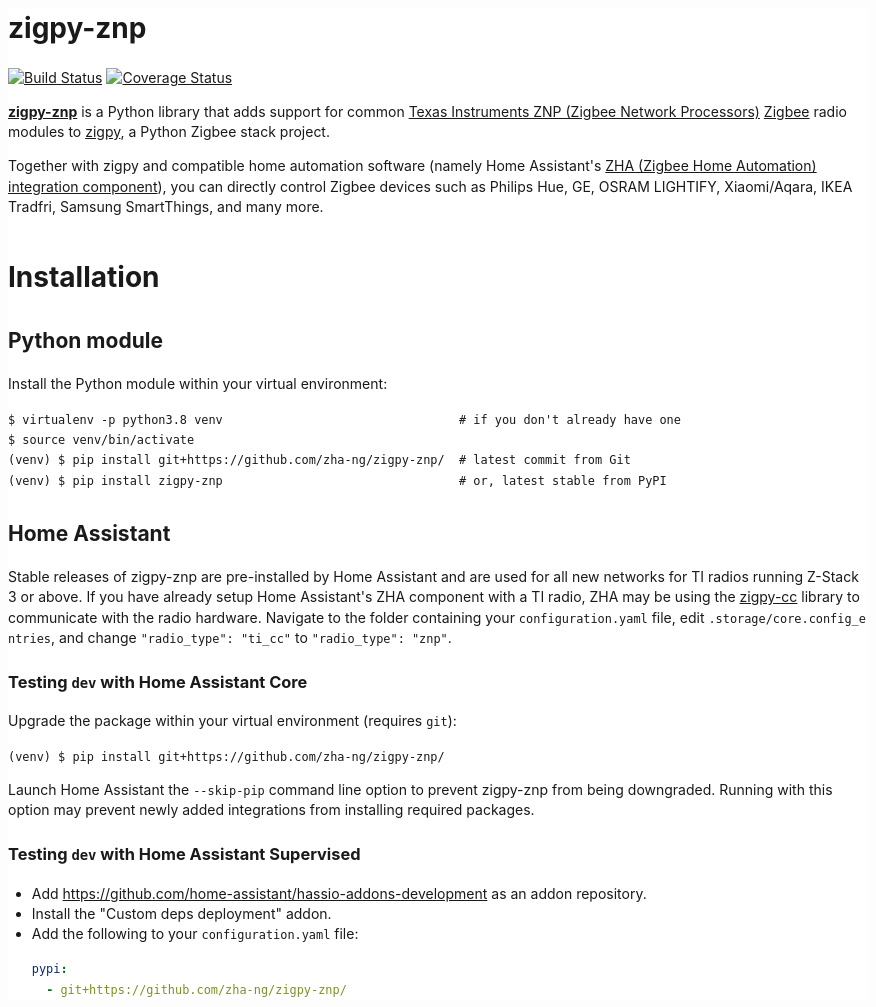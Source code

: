 # zigpy-znp

[![Build Status](https://travis-ci.org/zha-ng/zigpy-znp.svg?branch=dev)](https://travis-ci.org/zha-ng/zigpy-znp)
[![Coverage Status](https://coveralls.io/repos/github/zha-ng/zigpy-znp/badge.svg?branch=dev)](https://coveralls.io/github/zha-ng/zigpy-znp?branch=dev)

**[zigpy-znp](https://github.com/zha-ng/zigpy-zhp/)** is a Python library that adds support for common [Texas Instruments ZNP (Zigbee Network Processors)](http://dev.ti.com/tirex/content/simplelink_zigbee_sdk_plugin_2_20_00_06/docs/zigbee_user_guide/html/zigbee/introduction.html) [Zigbee](https://www.zigbee.org) radio modules to [zigpy](https://github.com/zigpy/), a Python Zigbee stack project.

Together with zigpy and compatible home automation software (namely Home Assistant's [ZHA (Zigbee Home Automation) integration component](https://www.home-assistant.io/integrations/zha/)), you can directly control Zigbee devices such as Philips Hue, GE, OSRAM LIGHTIFY, Xiaomi/Aqara, IKEA Tradfri, Samsung SmartThings, and many more.

# Installation

## Python module
Install the Python module within your virtual environment:

```console
$ virtualenv -p python3.8 venv                                 # if you don't already have one
$ source venv/bin/activate
(venv) $ pip install git+https://github.com/zha-ng/zigpy-znp/  # latest commit from Git
(venv) $ pip install zigpy-znp                                 # or, latest stable from PyPI
```

## Home Assistant
Stable releases of zigpy-znp are pre-installed by Home Assistant and are used for all new networks for TI radios running Z-Stack 3 or above. If you have already setup Home Assistant's ZHA component with a TI radio, ZHA may be using the [zigpy-cc](https://github.com/zigpy/zigpy-cc/) library to communicate with the radio hardware. Navigate to the folder containing your `configuration.yaml` file, edit `.storage/core.config_entries`, and change `"radio_type": "ti_cc"` to `"radio_type": "znp"`.

### Testing `dev` with Home Assistant Core

Upgrade the package within your virtual environment (requires `git`):

```console
(venv) $ pip install git+https://github.com/zha-ng/zigpy-znp/
```

Launch Home Assistant the `--skip-pip` command line option to prevent zigpy-znp from being downgraded. Running with this option may prevent newly added integrations from installing required packages.

### Testing `dev` with Home Assistant Supervised

 - Add https://github.com/home-assistant/hassio-addons-development as an addon repository.
 - Install the "Custom deps deployment" addon.
 - Add the following to your `configuration.yaml` file:
	```yaml
	pypi:
	  - git+https://github.com/zha-ng/zigpy-znp/
	```

